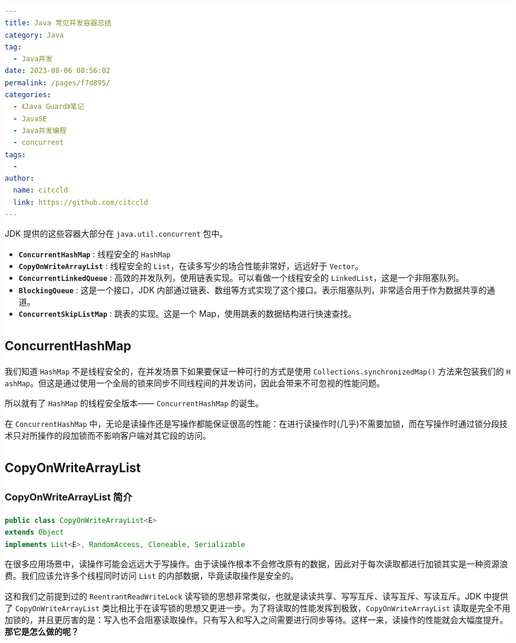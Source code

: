 ```yaml
---
title: Java 常见并发容器总结
category: Java
tag: 
  - Java并发
date: 2023-08-06 08:56:02
permalink: /pages/f7d895/
categories: 
  - 《Java Guard》笔记
  - JavaSE
  - Java并发编程
  - concurrent
tags: 
  - 
author: 
  name: citccld
  link: https://github.com/citccld
---
```


JDK 提供的这些容器大部分在 `java.util.concurrent` 包中。

- **`ConcurrentHashMap`** : 线程安全的 `HashMap`
- **`CopyOnWriteArrayList`** : 线程安全的 `List`，在读多写少的场合性能非常好，远远好于 `Vector`。
- **`ConcurrentLinkedQueue`** : 高效的并发队列，使用链表实现。可以看做一个线程安全的 `LinkedList`，这是一个非阻塞队列。
- **`BlockingQueue`** : 这是一个接口，JDK 内部通过链表、数组等方式实现了这个接口。表示阻塞队列，非常适合用于作为数据共享的通道。
- **`ConcurrentSkipListMap`** : 跳表的实现。这是一个 Map，使用跳表的数据结构进行快速查找。

## ConcurrentHashMap

我们知道 `HashMap` 不是线程安全的，在并发场景下如果要保证一种可行的方式是使用 `Collections.synchronizedMap()` 方法来包装我们的 `HashMap`。但这是通过使用一个全局的锁来同步不同线程间的并发访问，因此会带来不可忽视的性能问题。

所以就有了 `HashMap` 的线程安全版本—— `ConcurrentHashMap` 的诞生。

在 `ConcurrentHashMap` 中，无论是读操作还是写操作都能保证很高的性能：在进行读操作时(几乎)不需要加锁，而在写操作时通过锁分段技术只对所操作的段加锁而不影响客户端对其它段的访问。

## CopyOnWriteArrayList

### CopyOnWriteArrayList 简介

```java
public class CopyOnWriteArrayList<E>
extends Object
implements List<E>, RandomAccess, Cloneable, Serializable
```

在很多应用场景中，读操作可能会远远大于写操作。由于读操作根本不会修改原有的数据，因此对于每次读取都进行加锁其实是一种资源浪费。我们应该允许多个线程同时访问 `List` 的内部数据，毕竟读取操作是安全的。

这和我们之前提到过的 `ReentrantReadWriteLock` 读写锁的思想非常类似，也就是读读共享、写写互斥、读写互斥、写读互斥。JDK 中提供了 `CopyOnWriteArrayList` 类比相比于在读写锁的思想又更进一步。为了将读取的性能发挥到极致，`CopyOnWriteArrayList` 读取是完全不用加锁的，并且更厉害的是：写入也不会阻塞读取操作。只有写入和写入之间需要进行同步等待。这样一来，读操作的性能就会大幅度提升。**那它是怎么做的呢？**
